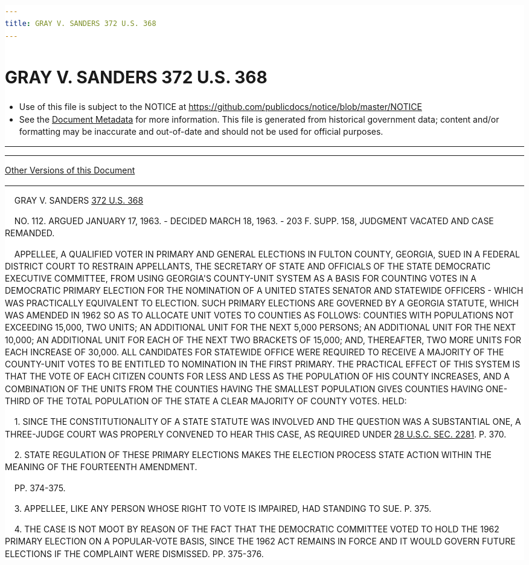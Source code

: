 ```yaml
---
title: GRAY V. SANDERS 372 U.S. 368
---
```


# GRAY V. SANDERS 372 U.S. 368

* Use of this file is subject to the NOTICE at https://github.com/publicdocs/notice/blob/master/NOTICE
* See the [Document Metadata](../../../index.md) for more information.
  This file is generated from historical government data; content and/or formatting may be inaccurate and out-of-date and should not be used for official purposes.

----------
----------

[Other Versions of this Document](https://publicdocs.github.io/go/links?ns=uslm-x&ref=%2Fus%2Fcourts%2Fscotus%2FusReporter%2F372%2F368)

----------

    GRAY V. SANDERS [372 U.S. 368][/us/courts/scotus/usReporter/372/368]

    NO. 112.  ARGUED JANUARY 17, 1963.  - DECIDED MARCH 18, 1963.  - 203 F. SUPP. 158, JUDGMENT VACATED AND CASE REMANDED.

    APPELLEE, A QUALIFIED VOTER IN PRIMARY AND GENERAL ELECTIONS IN FULTON COUNTY, GEORGIA, SUED IN A FEDERAL DISTRICT COURT TO RESTRAIN APPELLANTS, THE SECRETARY OF STATE AND OFFICIALS OF THE STATE DEMOCRATIC EXECUTIVE COMMITTEE, FROM USING GEORGIA'S COUNTY-UNIT SYSTEM AS A BASIS FOR COUNTING VOTES IN A DEMOCRATIC PRIMARY ELECTION FOR THE NOMINATION OF A UNITED STATES SENATOR AND STATEWIDE OFFICERS - WHICH WAS PRACTICALLY EQUIVALENT TO ELECTION.  SUCH PRIMARY ELECTIONS ARE GOVERNED BY A GEORGIA STATUTE, WHICH WAS AMENDED IN 1962 SO AS TO ALLOCATE UNIT VOTES TO COUNTIES AS FOLLOWS: COUNTIES WITH POPULATIONS NOT EXCEEDING 15,000, TWO UNITS; AN ADDITIONAL UNIT FOR THE NEXT 5,000 PERSONS; AN ADDITIONAL UNIT FOR THE NEXT 10,000; AN ADDITIONAL UNIT FOR EACH OF THE NEXT TWO BRACKETS OF 15,000; AND, THEREAFTER, TWO MORE UNITS FOR EACH INCREASE OF 30,000.  ALL CANDIDATES FOR STATEWIDE OFFICE WERE REQUIRED TO RECEIVE A MAJORITY OF THE COUNTY-UNIT VOTES TO BE ENTITLED TO NOMINATION IN THE FIRST PRIMARY.  THE PRACTICAL EFFECT OF THIS SYSTEM IS THAT THE VOTE OF EACH CITIZEN COUNTS FOR LESS AND LESS AS THE POPULATION OF HIS COUNTY INCREASES, AND A COMBINATION OF THE UNITS FROM THE COUNTIES HAVING THE SMALLEST POPULATION GIVES COUNTIES HAVING ONE-THIRD OF THE TOTAL POPULATION OF THE STATE A CLEAR MAJORITY OF COUNTY VOTES.  HELD:

    1.  SINCE THE CONSTITUTIONALITY OF A STATE STATUTE WAS INVOLVED AND THE QUESTION WAS A SUBSTANTIAL ONE, A THREE-JUDGE COURT WAS PROPERLY CONVENED TO HEAR THIS CASE, AS REQUIRED UNDER [28 U.S.C. SEC. 2281][/us/usc/t28/s2281].  P. 370.

    2.  STATE REGULATION OF THESE PRIMARY ELECTIONS MAKES THE ELECTION PROCESS STATE ACTION WITHIN THE MEANING OF THE FOURTEENTH AMENDMENT.

    PP. 374-375.

    3.  APPELLEE, LIKE ANY PERSON WHOSE RIGHT TO VOTE IS IMPAIRED, HAD STANDING TO SUE.  P. 375.

    4.  THE CASE IS NOT MOOT BY REASON OF THE FACT THAT THE DEMOCRATIC COMMITTEE VOTED TO HOLD THE 1962 PRIMARY ELECTION ON A POPULAR-VOTE BASIS, SINCE THE 1962 ACT REMAINS IN FORCE AND IT WOULD GOVERN FUTURE ELECTIONS IF THE COMPLAINT WERE DISMISSED.  PP. 375-376.


[/us/courts/scotus/usReporter/372/368]: https://publicdocs.github.io/go/links?ns=uslm-x&ref=%2Fus%2Fcourts%2Fscotus%2FusReporter%2F372%2F368
[/us/usc/t28/s2281]: https://publicdocs.github.io/go/links?ns=uslm&ref=%2Fus%2Fusc%2Ft28%2Fs2281
[/us/usc/t28/s2281]: https://publicdocs.github.io/go/links?ns=uslm&ref=%2Fus%2Fusc%2Ft28%2Fs2281
[/us/courts/scotus/usReporter/371/285]: https://publicdocs.github.io/go/links?ns=uslm-x&ref=%2Fus%2Fcourts%2Fscotus%2FusReporter%2F371%2F285
[/us/courts/scotus/usReporter/369/186]: https://publicdocs.github.io/go/links?ns=uslm-x&ref=%2Fus%2Fcourts%2Fscotus%2FusReporter%2F369%2F186
[/us/courts/scotus/usReporter/370/921]: https://publicdocs.github.io/go/links?ns=uslm-x&ref=%2Fus%2Fcourts%2Fscotus%2FusReporter%2F370%2F921
[/us/courts/scotus/usReporter/313/299]: https://publicdocs.github.io/go/links?ns=uslm-x&ref=%2Fus%2Fcourts%2Fscotus%2FusReporter%2F313%2F299
[/us/courts/scotus/usReporter/321/649]: https://publicdocs.github.io/go/links?ns=uslm-x&ref=%2Fus%2Fcourts%2Fscotus%2FusReporter%2F321%2F649
[/us/courts/scotus/usReporter/345/629]: https://publicdocs.github.io/go/links?ns=uslm-x&ref=%2Fus%2Fcourts%2Fscotus%2FusReporter%2F345%2F629
[/us/courts/scotus/usReporter/364/339]: https://publicdocs.github.io/go/links?ns=uslm-x&ref=%2Fus%2Fcourts%2Fscotus%2FusReporter%2F364%2F339
[/us/courts/scotus/usReporter/273/536]: https://publicdocs.github.io/go/links?ns=uslm-x&ref=%2Fus%2Fcourts%2Fscotus%2FusReporter%2F273%2F536
[/us/courts/scotus/usReporter/286/73]: https://publicdocs.github.io/go/links?ns=uslm-x&ref=%2Fus%2Fcourts%2Fscotus%2FusReporter%2F286%2F73
[/us/courts/scotus/usReporter/360/45]: https://publicdocs.github.io/go/links?ns=uslm-x&ref=%2Fus%2Fcourts%2Fscotus%2FusReporter%2F360%2F45
[/us/courts/scotus/usReporter/345/461]: https://publicdocs.github.io/go/links?ns=uslm-x&ref=%2Fus%2Fcourts%2Fscotus%2FusReporter%2F345%2F461
[/us/courts/scotus/usReporter/313/299]: https://publicdocs.github.io/go/links?ns=uslm-x&ref=%2Fus%2Fcourts%2Fscotus%2FusReporter%2F313%2F299
[/us/courts/scotus/usReporter/110/651]: https://publicdocs.github.io/go/links?ns=uslm-x&ref=%2Fus%2Fcourts%2Fscotus%2FusReporter%2F110%2F651
[/us/courts/scotus/usReporter/179/58]: https://publicdocs.github.io/go/links?ns=uslm-x&ref=%2Fus%2Fcourts%2Fscotus%2FusReporter%2F179%2F58
[/us/courts/scotus/usReporter/185/487]: https://publicdocs.github.io/go/links?ns=uslm-x&ref=%2Fus%2Fcourts%2Fscotus%2FusReporter%2F185%2F487
[/us/courts/scotus/usReporter/238/383]: https://publicdocs.github.io/go/links?ns=uslm-x&ref=%2Fus%2Fcourts%2Fscotus%2FusReporter%2F238%2F383
[/us/courts/scotus/usReporter/100/371]: https://publicdocs.github.io/go/links?ns=uslm-x&ref=%2Fus%2Fcourts%2Fscotus%2FusReporter%2F100%2F371
[/us/courts/scotus/usReporter/322/385]: https://publicdocs.github.io/go/links?ns=uslm-x&ref=%2Fus%2Fcourts%2Fscotus%2FusReporter%2F322%2F385
[/us/courts/scotus/usReporter/313/299]: https://publicdocs.github.io/go/links?ns=uslm-x&ref=%2Fus%2Fcourts%2Fscotus%2FusReporter%2F313%2F299
[/us/courts/scotus/usReporter/369/186]: https://publicdocs.github.io/go/links?ns=uslm-x&ref=%2Fus%2Fcourts%2Fscotus%2FusReporter%2F369%2F186
[/us/courts/scotus/usReporter/328/549]: https://publicdocs.github.io/go/links?ns=uslm-x&ref=%2Fus%2Fcourts%2Fscotus%2FusReporter%2F328%2F549
[/us/courts/scotus/usReporter/329/675]: https://publicdocs.github.io/go/links?ns=uslm-x&ref=%2Fus%2Fcourts%2Fscotus%2FusReporter%2F329%2F675
[/us/courts/scotus/usReporter/339/276]: https://publicdocs.github.io/go/links?ns=uslm-x&ref=%2Fus%2Fcourts%2Fscotus%2FusReporter%2F339%2F276
[/us/courts/scotus/usReporter/342/936]: https://publicdocs.github.io/go/links?ns=uslm-x&ref=%2Fus%2Fcourts%2Fscotus%2FusReporter%2F342%2F936
[/us/courts/scotus/usReporter/357/916]: https://publicdocs.github.io/go/links?ns=uslm-x&ref=%2Fus%2Fcourts%2Fscotus%2FusReporter%2F357%2F916
[/us/courts/scotus/usReporter/335/281]: https://publicdocs.github.io/go/links?ns=uslm-x&ref=%2Fus%2Fcourts%2Fscotus%2FusReporter%2F335%2F281
[/us/courts/scotus/usReporter/238/383]: https://publicdocs.github.io/go/links?ns=uslm-x&ref=%2Fus%2Fcourts%2Fscotus%2FusReporter%2F238%2F383
[/us/courts/scotus/usReporter/313/299]: https://publicdocs.github.io/go/links?ns=uslm-x&ref=%2Fus%2Fcourts%2Fscotus%2FusReporter%2F313%2F299
[/us/courts/scotus/usReporter/322/385]: https://publicdocs.github.io/go/links?ns=uslm-x&ref=%2Fus%2Fcourts%2Fscotus%2FusReporter%2F322%2F385
[/us/courts/scotus/usReporter/364/339]: https://publicdocs.github.io/go/links?ns=uslm-x&ref=%2Fus%2Fcourts%2Fscotus%2FusReporter%2F364%2F339
[/us/courts/scotus/usReporter/197/430]: https://publicdocs.github.io/go/links?ns=uslm-x&ref=%2Fus%2Fcourts%2Fscotus%2FusReporter%2F197%2F430
[/us/courts/scotus/usReporter/369/429]: https://publicdocs.github.io/go/links?ns=uslm-x&ref=%2Fus%2Fcourts%2Fscotus%2FusReporter%2F369%2F429
[/us/courts/scotus/usReporter/370/190]: https://publicdocs.github.io/go/links?ns=uslm-x&ref=%2Fus%2Fcourts%2Fscotus%2FusReporter%2F370%2F190
[/us/courts/scotus/usReporter/335/281]: https://publicdocs.github.io/go/links?ns=uslm-x&ref=%2Fus%2Fcourts%2Fscotus%2FusReporter%2F335%2F281